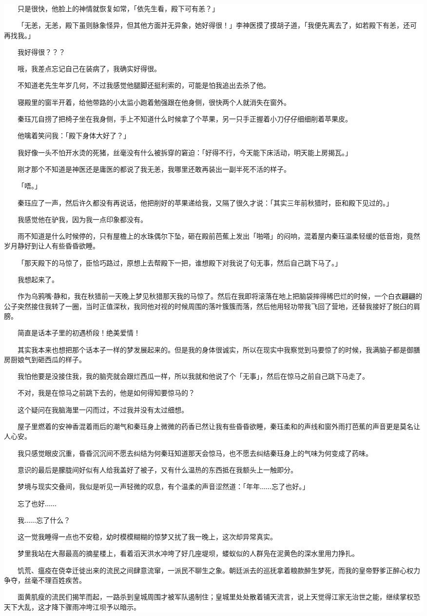 &emsp;&emsp;只是很快，他脸上的神情就恢复如常，「依先生看，殿下可有恙？」  
  
&emsp;&emsp;「无恙，无恙，殿下虽则脉象怪异，但其他方面并无异象，她好得很！」李神医摸了摸胡子道，「我便先离去了，如若殿下有恙，还可再找我。」  
  
&emsp;&emsp;我好得很？？？  
  
&emsp;&emsp;哦，我差点忘记自己在装病了，我确实好得很。  
  
&emsp;&emsp;不知道老先生年岁几何，不过我感觉他腿脚还挺利索的，可能是怕我追出去杀了他。  
  
&emsp;&emsp;寝殿里的窗半开着，给他带路的小太监小跑着勉强跟在他身侧，很快两个人就消失在窗外。  
  
&emsp;&emsp;秦珏兀自捞了把椅子坐在我身侧，手上不知道什么时候拿了个苹果，另一只手正握着小刀仔仔细细削着苹果皮。  
  
&emsp;&emsp;他噙着笑问我：「殿下身体大好了？」  
  
&emsp;&emsp;我好像一头不怕开水烫的死猪，丝毫没有什么被拆穿的窘迫：「好得不行，今天能下床活动，明天能上房揭瓦。」  
  
&emsp;&emsp;刚才那个不知道是神医还是庸医的都说了我无恙，我哪里还敢再装出一副半死不活的样子。  
  
&emsp;&emsp;「唔。」  
  
&emsp;&emsp;秦珏应了一声，然后许久都没有再说话，他把削好的苹果递给我，又隔了很久才说：「其实三年前秋猎时，臣和殿下见过的。」  
  
&emsp;&emsp;我感觉他在驴我，因为我一点印象都没有。  
  
&emsp;&emsp;雨不知道是什么时候停的，只有屋檐上的水珠偶尔下坠，砸在殿前芭蕉上发出「啪嗒」的闷响，混着屋内秦珏温柔轻缓的低音炮，竟然岁月静好到让人有些昏昏欲睡。  
  
&emsp;&emsp;「那天殿下的马惊了，臣恰巧路过，原想上去帮殿下一把，谁想殿下对我说了句无事，然后自己跳下马了。」  
  
&emsp;&emsp;我想起来了。  
  
&emsp;&emsp;作为乌鸦嘴·静和，我在秋猎前一天晚上梦见秋猎那天我的马惊了。然后在我即将滚落在地上把脑袋摔得稀巴烂的时候，一个白衣翩翩的公子突然接住我转了一圈，当时正值深秋，我同他对视的时候周围的落叶簇簇而落，然后他用轻功带我飞回了营地，还替我接好了脱臼的肩膀。  
  
&emsp;&emsp;简直是话本子里的初遇桥段！绝美爱情！  
  
&emsp;&emsp;其实我本来也想把那个话本子一样的梦发展起来的。但是我的身体很诚实，所以在现实中我察觉到马要惊了的时候，我满脑子都是御膳房厨娘气到砸西瓜的样子。  
  
&emsp;&emsp;我怕他要是没接住我，我的脑壳就会跟烂西瓜一样，所以我就和他说了个「无事」，然后在惊马之前自己跳下马走了。  
  
&emsp;&emsp;不对，我是在惊马之前跳下去的，他是如何得知要惊马的？  
  
&emsp;&emsp;这个疑问在我脑海里一闪而过，不过我并没有太过细想。  
  
&emsp;&emsp;屋子里燃着的安神香混着雨后的潮气和秦珏身上微微的药香已然让我有些昏昏欲睡，秦珏柔和的声线和窗外雨打芭蕉的声音更是莫名让人心安。  
  
&emsp;&emsp;我只感觉眼皮沉重，昏昏沉沉间不愿去纠结为何秦珏知道那天会惊马，也不愿去纠结秦珏身上的气味为何变成了药味。  
  
&emsp;&emsp;意识的最后是朦胧间好似有人给我盖好了被子，又有什么温热的东西抵在我额头上一触即分。  
  
&emsp;&emsp;梦境与现实交叠间，我似是听见一声轻微的叹息，有个温柔的声音涩然道：「年年……忘了也好。」  
  
&emsp;&emsp;忘了也好……  
  
&emsp;&emsp;我……忘了什么？  
  
&emsp;&emsp;这一觉我睡得一点也不安稳，幼时模模糊糊的惊梦又扰了我一晚上，这次却异常真实。  
  
&emsp;&emsp;梦里我站在大酀最高的摘星楼上，看着滔天洪水冲垮了好几座堤坝，蝼蚁似的人群凫在泥黄色的深水里用力挣扎。  
  
&emsp;&emsp;饥荒、瘟疫在侥幸迁徙出来的流民之间肆意流窜，一派民不聊生之象。朝廷派去的巡抚拿着粮款醉生梦死，而我的皇帝野爹正醉心权力争夺，丝毫不理百姓疾苦。  
  
&emsp;&emsp;面黄肌瘦的流民们揭竿而起，一路杀到皇城周围才被军队遏制住；皇城里处处散着铺天流言，说上天觉得江家无治世之能，继续掌权恐天下大乱，这才降下骤雨冲垮江坝予以暗示。  
  